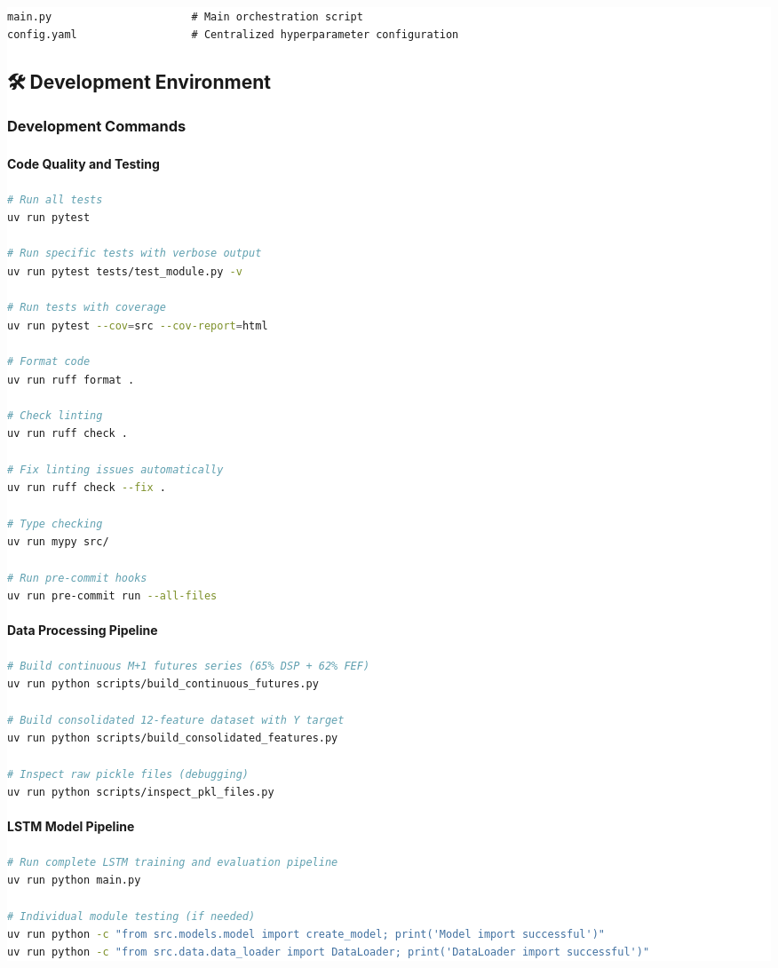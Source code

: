 ```
main.py                      # Main orchestration script
config.yaml                  # Centralized hyperparameter configuration
```

## 🛠️ Development Environment

### Development Commands

#### Code Quality and Testing

```bash
# Run all tests
uv run pytest

# Run specific tests with verbose output
uv run pytest tests/test_module.py -v

# Run tests with coverage
uv run pytest --cov=src --cov-report=html

# Format code
uv run ruff format .

# Check linting
uv run ruff check .

# Fix linting issues automatically
uv run ruff check --fix .

# Type checking
uv run mypy src/

# Run pre-commit hooks
uv run pre-commit run --all-files
```

#### Data Processing Pipeline

```bash
# Build continuous M+1 futures series (65% DSP + 62% FEF)
uv run python scripts/build_continuous_futures.py

# Build consolidated 12-feature dataset with Y target
uv run python scripts/build_consolidated_features.py

# Inspect raw pickle files (debugging)
uv run python scripts/inspect_pkl_files.py
```

#### LSTM Model Pipeline

```bash
# Run complete LSTM training and evaluation pipeline
uv run python main.py

# Individual module testing (if needed)
uv run python -c "from src.models.model import create_model; print('Model import successful')"
uv run python -c "from src.data.data_loader import DataLoader; print('DataLoader import successful')"
```
